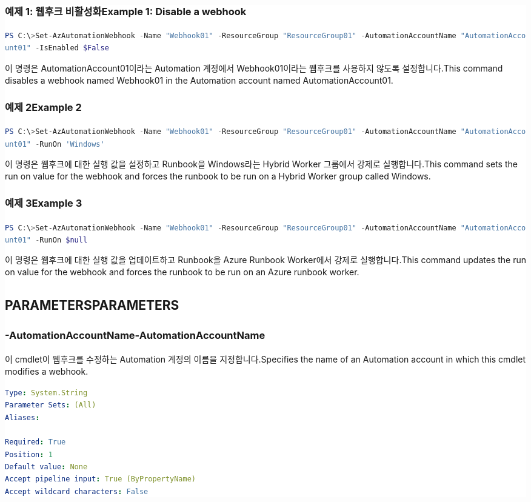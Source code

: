 ### <span data-ttu-id="c52c3-108">예제 1: 웹후크 비활성화</span><span class="sxs-lookup"><span data-stu-id="c52c3-108">Example 1: Disable a webhook</span></span>
```powershell
PS C:\>Set-AzAutomationWebhook -Name "Webhook01" -ResourceGroup "ResourceGroup01" -AutomationAccountName "AutomationAccount01" -IsEnabled $False
```

<span data-ttu-id="c52c3-109">이 명령은 AutomationAccount01이라는 Automation 계정에서 Webhook01이라는 웹후크를 사용하지 않도록 설정합니다.</span><span class="sxs-lookup"><span data-stu-id="c52c3-109">This command disables a webhook named Webhook01 in the Automation account named AutomationAccount01.</span></span>

### <span data-ttu-id="c52c3-110">예제 2</span><span class="sxs-lookup"><span data-stu-id="c52c3-110">Example 2</span></span>
```powershell
PS C:\>Set-AzAutomationWebhook -Name "Webhook01" -ResourceGroup "ResourceGroup01" -AutomationAccountName "AutomationAccount01" -RunOn 'Windows'
```

<span data-ttu-id="c52c3-111">이 명령은 웹후크에 대한 실행 값을 설정하고 Runbook을 Windows라는 Hybrid Worker 그룹에서 강제로 실행합니다.</span><span class="sxs-lookup"><span data-stu-id="c52c3-111">This command sets the run on value for the webhook and forces the runbook to be run on a Hybrid Worker group called Windows.</span></span>

### <span data-ttu-id="c52c3-112">예제 3</span><span class="sxs-lookup"><span data-stu-id="c52c3-112">Example 3</span></span>
```powershell
PS C:\>Set-AzAutomationWebhook -Name "Webhook01" -ResourceGroup "ResourceGroup01" -AutomationAccountName "AutomationAccount01" -RunOn $null
```

<span data-ttu-id="c52c3-113">이 명령은 웹후크에 대한 실행 값을 업데이트하고 Runbook을 Azure Runbook Worker에서 강제로 실행합니다.</span><span class="sxs-lookup"><span data-stu-id="c52c3-113">This command updates the run on value for the webhook and forces the runbook to be run on an Azure runbook worker.</span></span> 

## <span data-ttu-id="c52c3-114">PARAMETERS</span><span class="sxs-lookup"><span data-stu-id="c52c3-114">PARAMETERS</span></span>

### <span data-ttu-id="c52c3-115">-AutomationAccountName</span><span class="sxs-lookup"><span data-stu-id="c52c3-115">-AutomationAccountName</span></span>
<span data-ttu-id="c52c3-116">이 cmdlet이 웹후크를 수정하는 Automation 계정의 이름을 지정합니다.</span><span class="sxs-lookup"><span data-stu-id="c52c3-116">Specifies the name of an Automation account in which this cmdlet modifies a webhook.</span></span>

```yaml
Type: System.String
Parameter Sets: (All)
Aliases:

Required: True
Position: 1
Default value: None
Accept pipeline input: True (ByPropertyName)
Accept wildcard characters: False
```
